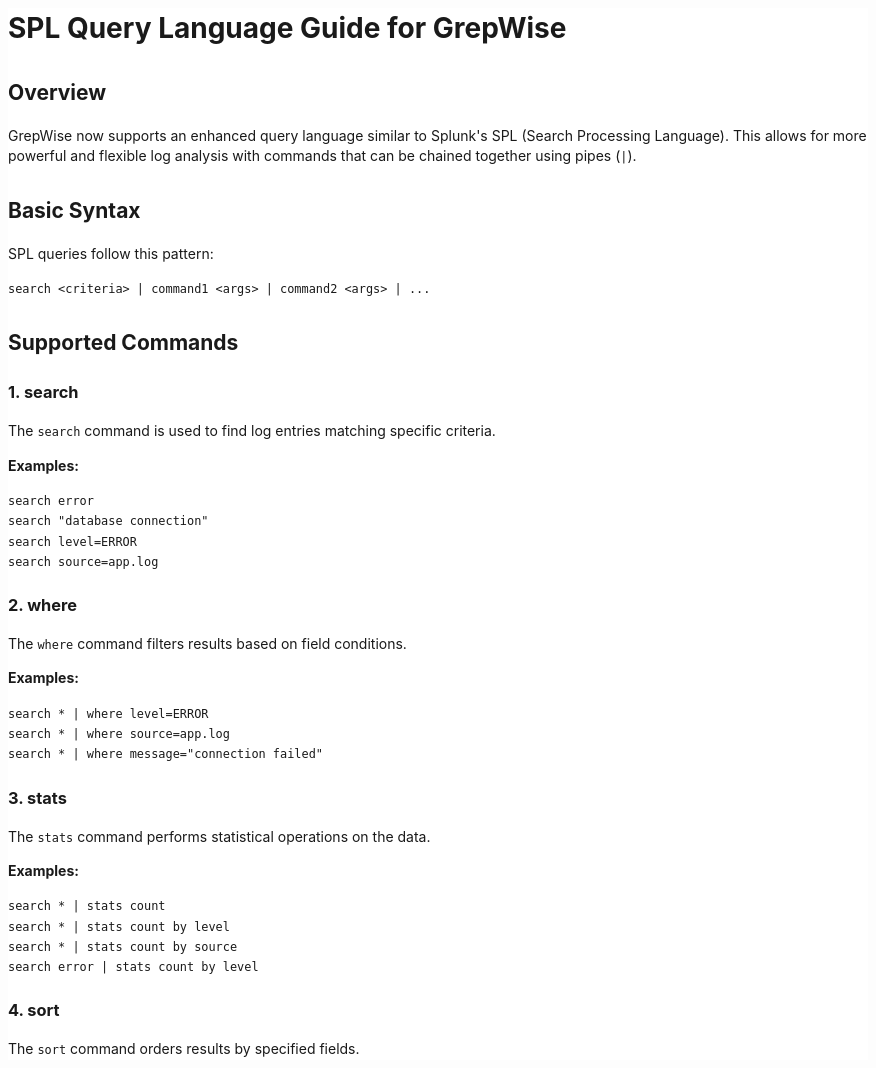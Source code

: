# SPL Query Language Guide for GrepWise

## Overview

GrepWise now supports an enhanced query language similar to Splunk's SPL (Search Processing Language). This allows for more powerful and flexible log analysis with commands that can be chained together using pipes (`|`).

## Basic Syntax

SPL queries follow this pattern:
```
search <criteria> | command1 <args> | command2 <args> | ...
```

## Supported Commands

### 1. search
The `search` command is used to find log entries matching specific criteria.

**Examples:**
```spl
search error
search "database connection"
search level=ERROR
search source=app.log
```

### 2. where
The `where` command filters results based on field conditions.

**Examples:**
```spl
search * | where level=ERROR
search * | where source=app.log
search * | where message="connection failed"
```

### 3. stats
The `stats` command performs statistical operations on the data.

**Examples:**
```spl
search * | stats count
search * | stats count by level
search * | stats count by source
search error | stats count by level
```

### 4. sort
The `sort` command orders results by specified fields.
